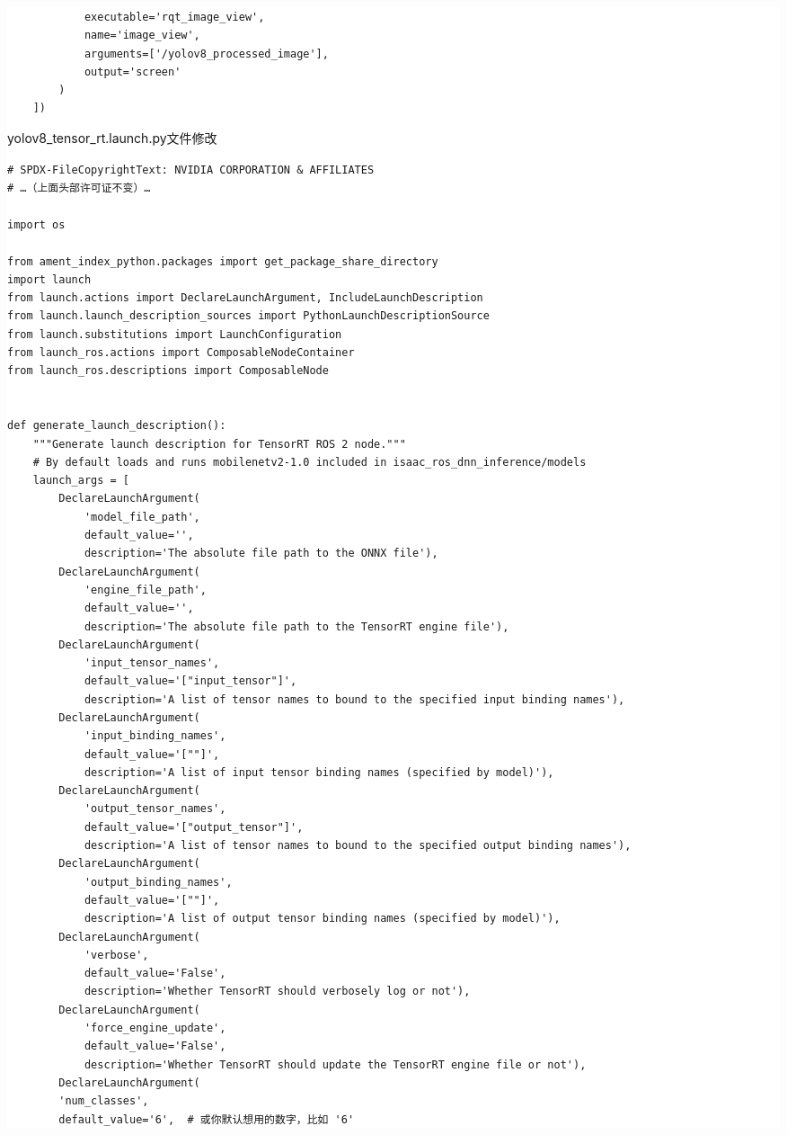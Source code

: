 ```
            executable='rqt_image_view',
            name='image_view',
            arguments=['/yolov8_processed_image'],
            output='screen'
        )
    ])
```

yolov8_tensor_rt.launch.py文件修改

```
# SPDX-FileCopyrightText: NVIDIA CORPORATION & AFFILIATES
# …（上面头部许可证不变）…

import os

from ament_index_python.packages import get_package_share_directory
import launch
from launch.actions import DeclareLaunchArgument, IncludeLaunchDescription
from launch.launch_description_sources import PythonLaunchDescriptionSource
from launch.substitutions import LaunchConfiguration
from launch_ros.actions import ComposableNodeContainer
from launch_ros.descriptions import ComposableNode


def generate_launch_description():
    """Generate launch description for TensorRT ROS 2 node."""
    # By default loads and runs mobilenetv2-1.0 included in isaac_ros_dnn_inference/models
    launch_args = [
        DeclareLaunchArgument(
            'model_file_path',
            default_value='',
            description='The absolute file path to the ONNX file'),
        DeclareLaunchArgument(
            'engine_file_path',
            default_value='',
            description='The absolute file path to the TensorRT engine file'),
        DeclareLaunchArgument(
            'input_tensor_names',
            default_value='["input_tensor"]',
            description='A list of tensor names to bound to the specified input binding names'),
        DeclareLaunchArgument(
            'input_binding_names',
            default_value='[""]',
            description='A list of input tensor binding names (specified by model)'),
        DeclareLaunchArgument(
            'output_tensor_names',
            default_value='["output_tensor"]',
            description='A list of tensor names to bound to the specified output binding names'),
        DeclareLaunchArgument(
            'output_binding_names',
            default_value='[""]',
            description='A list of output tensor binding names (specified by model)'),
        DeclareLaunchArgument(
            'verbose',
            default_value='False',
            description='Whether TensorRT should verbosely log or not'),
        DeclareLaunchArgument(
            'force_engine_update',
            default_value='False',
            description='Whether TensorRT should update the TensorRT engine file or not'),
        DeclareLaunchArgument(
	    'num_classes',
	    default_value='6',  # 或你默认想用的数字，比如 '6'
```